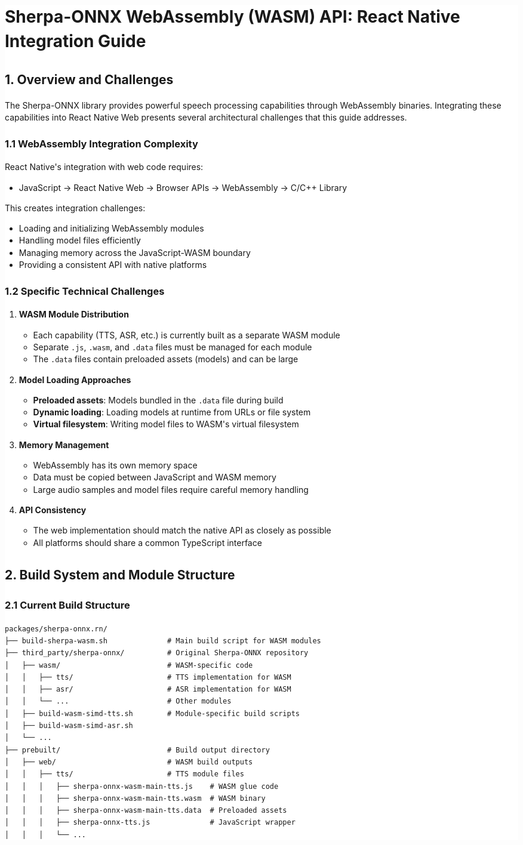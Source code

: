 # Sherpa-ONNX WebAssembly (WASM) API: React Native Integration Guide

## 1. Overview and Challenges

The Sherpa-ONNX library provides powerful speech processing capabilities through WebAssembly binaries. Integrating these capabilities into React Native Web presents several architectural challenges that this guide addresses.

### 1.1 WebAssembly Integration Complexity

React Native's integration with web code requires:
- JavaScript → React Native Web → Browser APIs → WebAssembly → C/C++ Library

This creates integration challenges:
- Loading and initializing WebAssembly modules
- Handling model files efficiently
- Managing memory across the JavaScript-WASM boundary
- Providing a consistent API with native platforms

### 1.2 Specific Technical Challenges

1. **WASM Module Distribution**
   - Each capability (TTS, ASR, etc.) is currently built as a separate WASM module
   - Separate `.js`, `.wasm`, and `.data` files must be managed for each module
   - The `.data` files contain preloaded assets (models) and can be large

2. **Model Loading Approaches**
   - **Preloaded assets**: Models bundled in the `.data` file during build
   - **Dynamic loading**: Loading models at runtime from URLs or file system
   - **Virtual filesystem**: Writing model files to WASM's virtual filesystem

3. **Memory Management**
   - WebAssembly has its own memory space
   - Data must be copied between JavaScript and WASM memory
   - Large audio samples and model files require careful memory handling

4. **API Consistency**
   - The web implementation should match the native API as closely as possible
   - All platforms should share a common TypeScript interface

## 2. Build System and Module Structure

### 2.1 Current Build Structure

```
packages/sherpa-onnx.rn/
├── build-sherpa-wasm.sh              # Main build script for WASM modules
├── third_party/sherpa-onnx/          # Original Sherpa-ONNX repository
│   ├── wasm/                         # WASM-specific code
│   │   ├── tts/                      # TTS implementation for WASM
│   │   ├── asr/                      # ASR implementation for WASM
│   │   └── ...                       # Other modules
│   ├── build-wasm-simd-tts.sh        # Module-specific build scripts
│   ├── build-wasm-simd-asr.sh
│   └── ...
├── prebuilt/                         # Build output directory
│   ├── web/                          # WASM build outputs
│   │   ├── tts/                      # TTS module files
│   │   │   ├── sherpa-onnx-wasm-main-tts.js    # WASM glue code 
│   │   │   ├── sherpa-onnx-wasm-main-tts.wasm  # WASM binary
│   │   │   ├── sherpa-onnx-wasm-main-tts.data  # Preloaded assets
│   │   │   ├── sherpa-onnx-tts.js              # JavaScript wrapper
│   │   │   └── ...
```